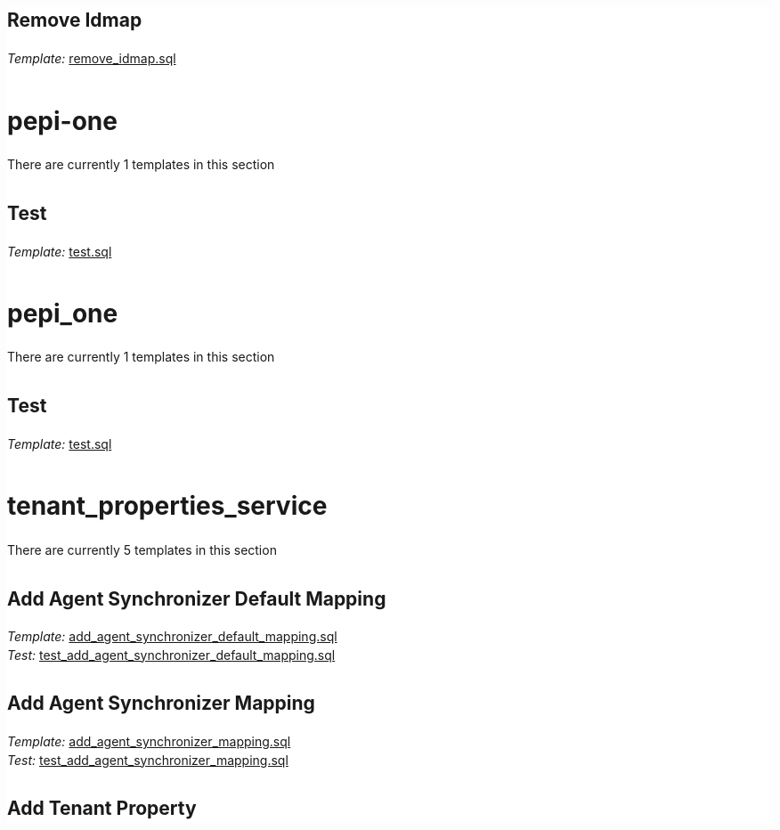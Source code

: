 ## Remove Idmap
  
*Template:* [remove_idmap.sql](../templates/hidden_templates/remove_idmap.sql)



  

# pepi-one
  
There are currently 1 templates in this section
## Test
  
*Template:* [test.sql](../templates/pepi-one/test.sql)



  

# pepi_one
  
There are currently 1 templates in this section
## Test
  
*Template:* [test.sql](../templates/pepi_one/test.sql)



  

# tenant_properties_service
  
There are currently 5 templates in this section
## Add Agent Synchronizer Default Mapping
  
*Template:* [add_agent_synchronizer_default_mapping.sql](../templates/tenant_properties_service/add_agent_synchronizer_default_mapping.sql)  
*Test:* [test_add_agent_synchronizer_default_mapping.sql](../test_templates/tenant_properties_service/test_add_agent_synchronizer_default_mapping.sql)



  

## Add Agent Synchronizer Mapping
  
*Template:* [add_agent_synchronizer_mapping.sql](../templates/tenant_properties_service/add_agent_synchronizer_mapping.sql)  
*Test:* [test_add_agent_synchronizer_mapping.sql](../test_templates/tenant_properties_service/test_add_agent_synchronizer_mapping.sql)



  

## Add Tenant Property
  